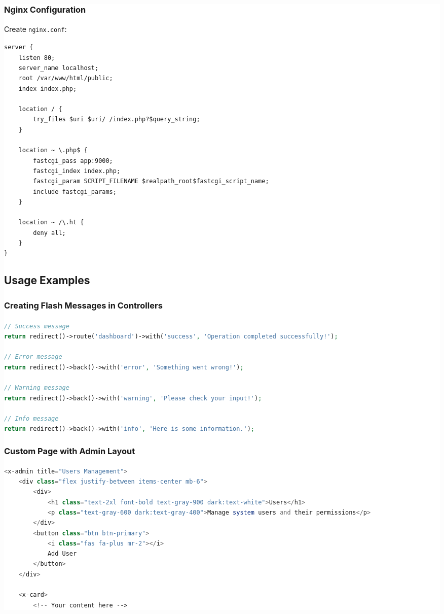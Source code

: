 ### Nginx Configuration

Create `nginx.conf`:

```nginx
server {
    listen 80;
    server_name localhost;
    root /var/www/html/public;
    index index.php;

    location / {
        try_files $uri $uri/ /index.php?$query_string;
    }

    location ~ \.php$ {
        fastcgi_pass app:9000;
        fastcgi_index index.php;
        fastcgi_param SCRIPT_FILENAME $realpath_root$fastcgi_script_name;
        include fastcgi_params;
    }

    location ~ /\.ht {
        deny all;
    }
}
```

## Usage Examples

### Creating Flash Messages in Controllers

```php
// Success message
return redirect()->route('dashboard')->with('success', 'Operation completed successfully!');

// Error message  
return redirect()->back()->with('error', 'Something went wrong!');

// Warning message
return redirect()->back()->with('warning', 'Please check your input!');

// Info message
return redirect()->back()->with('info', 'Here is some information.');
```

### Custom Page with Admin Layout

```php
<x-admin title="Users Management">
    <div class="flex justify-between items-center mb-6">
        <div>
            <h1 class="text-2xl font-bold text-gray-900 dark:text-white">Users</h1>
            <p class="text-gray-600 dark:text-gray-400">Manage system users and their permissions</p>
        </div>
        <button class="btn btn-primary">
            <i class="fas fa-plus mr-2"></i>
            Add User
        </button>
    </div>
    
    <x-card>
        <!-- Your content here -->
```